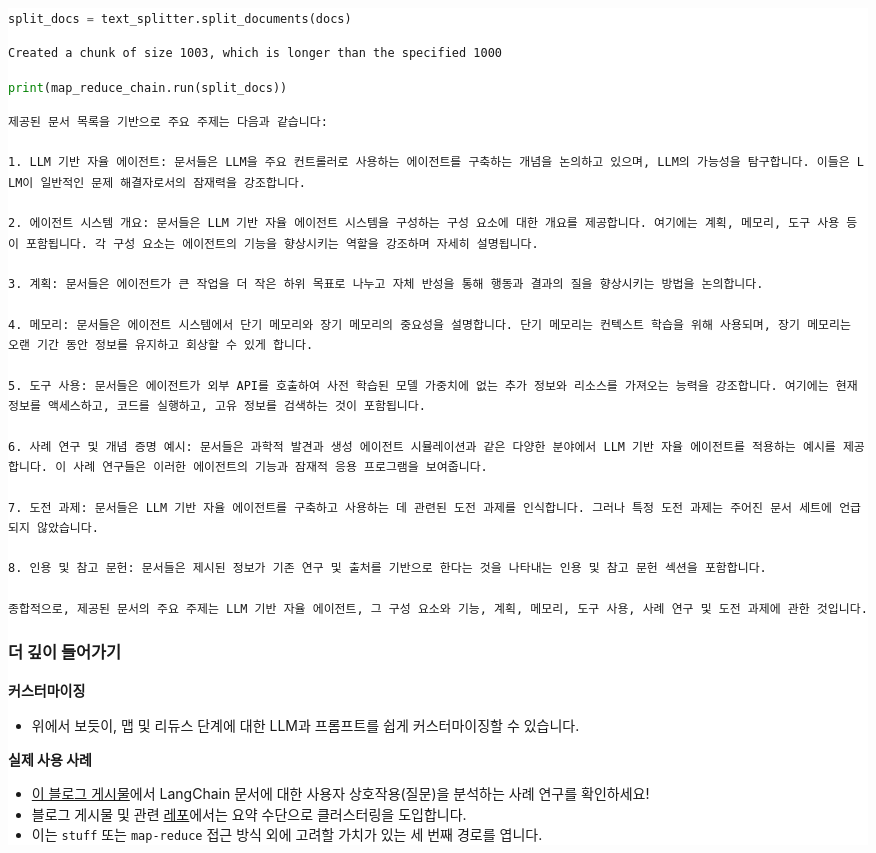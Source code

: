 ```python
split_docs = text_splitter.split_documents(docs)
```

```output
Created a chunk of size 1003, which is longer than the specified 1000
```

```python
print(map_reduce_chain.run(split_docs))
```

```output
제공된 문서 목록을 기반으로 주요 주제는 다음과 같습니다:

1. LLM 기반 자율 에이전트: 문서들은 LLM을 주요 컨트롤러로 사용하는 에이전트를 구축하는 개념을 논의하고 있으며, LLM의 가능성을 탐구합니다. 이들은 LLM이 일반적인 문제 해결자로서의 잠재력을 강조합니다.

2. 에이전트 시스템 개요: 문서들은 LLM 기반 자율 에이전트 시스템을 구성하는 구성 요소에 대한 개요를 제공합니다. 여기에는 계획, 메모리, 도구 사용 등이 포함됩니다. 각 구성 요소는 에이전트의 기능을 향상시키는 역할을 강조하며 자세히 설명됩니다.

3. 계획: 문서들은 에이전트가 큰 작업을 더 작은 하위 목표로 나누고 자체 반성을 통해 행동과 결과의 질을 향상시키는 방법을 논의합니다.

4. 메모리: 문서들은 에이전트 시스템에서 단기 메모리와 장기 메모리의 중요성을 설명합니다. 단기 메모리는 컨텍스트 학습을 위해 사용되며, 장기 메모리는 오랜 기간 동안 정보를 유지하고 회상할 수 있게 합니다.

5. 도구 사용: 문서들은 에이전트가 외부 API를 호출하여 사전 학습된 모델 가중치에 없는 추가 정보와 리소스를 가져오는 능력을 강조합니다. 여기에는 현재 정보를 액세스하고, 코드를 실행하고, 고유 정보를 검색하는 것이 포함됩니다.

6. 사례 연구 및 개념 증명 예시: 문서들은 과학적 발견과 생성 에이전트 시뮬레이션과 같은 다양한 분야에서 LLM 기반 자율 에이전트를 적용하는 예시를 제공합니다. 이 사례 연구들은 이러한 에이전트의 기능과 잠재적 응용 프로그램을 보여줍니다.

7. 도전 과제: 문서들은 LLM 기반 자율 에이전트를 구축하고 사용하는 데 관련된 도전 과제를 인식합니다. 그러나 특정 도전 과제는 주어진 문서 세트에 언급되지 않았습니다.

8. 인용 및 참고 문헌: 문서들은 제시된 정보가 기존 연구 및 출처를 기반으로 한다는 것을 나타내는 인용 및 참고 문헌 섹션을 포함합니다.

종합적으로, 제공된 문서의 주요 주제는 LLM 기반 자율 에이전트, 그 구성 요소와 기능, 계획, 메모리, 도구 사용, 사례 연구 및 도전 과제에 관한 것입니다.
```

### 더 깊이 들어가기

**커스터마이징**

- 위에서 보듯이, 맵 및 리듀스 단계에 대한 LLM과 프롬프트를 쉽게 커스터마이징할 수 있습니다.

**실제 사용 사례**

- [이 블로그 게시물](https://blog.langchain.dev/llms-to-improve-documentation/)에서 LangChain 문서에 대한 사용자 상호작용(질문)을 분석하는 사례 연구를 확인하세요!
- 블로그 게시물 및 관련 [레포](https://github.com/mendableai/QA_clustering)에서는 요약 수단으로 클러스터링을 도입합니다.
- 이는 `stuff` 또는 `map-reduce` 접근 방식 외에 고려할 가치가 있는 세 번째 경로를 엽니다.
